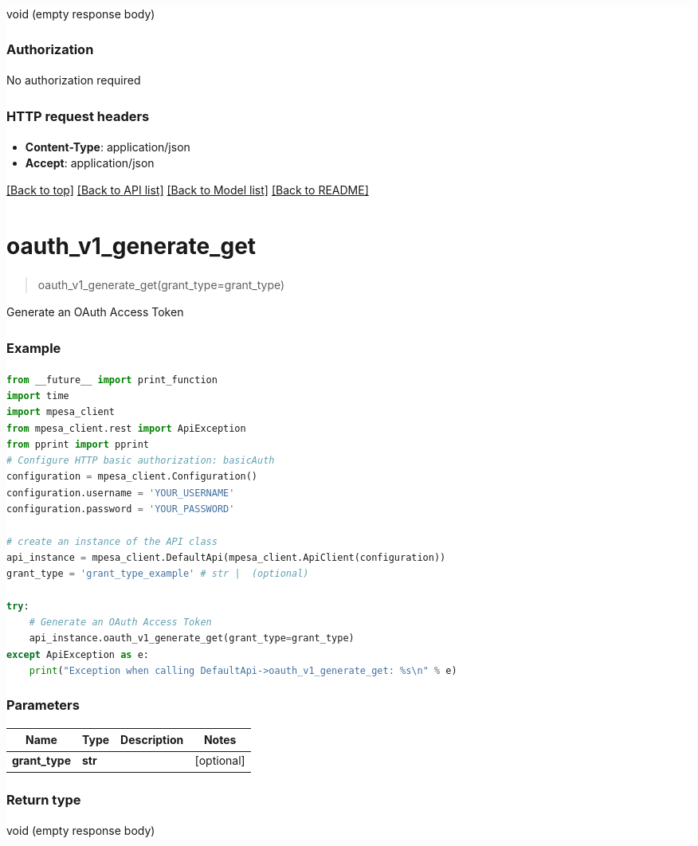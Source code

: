 void (empty response body)

### Authorization

No authorization required

### HTTP request headers

 - **Content-Type**: application/json
 - **Accept**: application/json

[[Back to top]](#) [[Back to API list]](../README.md#documentation-for-api-endpoints) [[Back to Model list]](../README.md#documentation-for-models) [[Back to README]](../README.md)

# **oauth_v1_generate_get**
> oauth_v1_generate_get(grant_type=grant_type)

Generate an OAuth Access Token

### Example
```python
from __future__ import print_function
import time
import mpesa_client
from mpesa_client.rest import ApiException
from pprint import pprint
# Configure HTTP basic authorization: basicAuth
configuration = mpesa_client.Configuration()
configuration.username = 'YOUR_USERNAME'
configuration.password = 'YOUR_PASSWORD'

# create an instance of the API class
api_instance = mpesa_client.DefaultApi(mpesa_client.ApiClient(configuration))
grant_type = 'grant_type_example' # str |  (optional)

try:
    # Generate an OAuth Access Token
    api_instance.oauth_v1_generate_get(grant_type=grant_type)
except ApiException as e:
    print("Exception when calling DefaultApi->oauth_v1_generate_get: %s\n" % e)
```

### Parameters

Name | Type | Description  | Notes
------------- | ------------- | ------------- | -------------
 **grant_type** | **str**|  | [optional] 

### Return type

void (empty response body)
